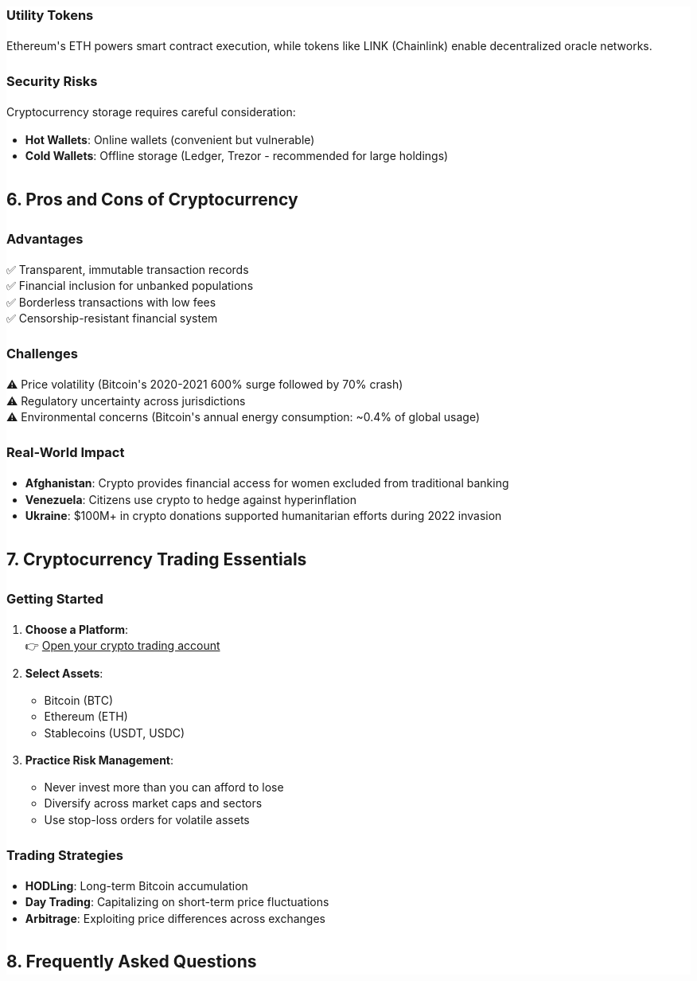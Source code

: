 ### Utility Tokens  
Ethereum's ETH powers smart contract execution, while tokens like LINK (Chainlink) enable decentralized oracle networks.  

### Security Risks  
Cryptocurrency storage requires careful consideration:  
- **Hot Wallets**: Online wallets (convenient but vulnerable)  
- **Cold Wallets**: Offline storage (Ledger, Trezor - recommended for large holdings)  

## 6. Pros and Cons of Cryptocurrency  

### Advantages  
✅ Transparent, immutable transaction records  
✅ Financial inclusion for unbanked populations  
✅ Borderless transactions with low fees  
✅ Censorship-resistant financial system  

### Challenges  
⚠️ Price volatility (Bitcoin's 2020-2021 600% surge followed by 70% crash)  
⚠️ Regulatory uncertainty across jurisdictions  
⚠️ Environmental concerns (Bitcoin's annual energy consumption: ~0.4% of global usage)  

### Real-World Impact  
- **Afghanistan**: Crypto provides financial access for women excluded from traditional banking  
- **Venezuela**: Citizens use crypto to hedge against hyperinflation  
- **Ukraine**: $100M+ in crypto donations supported humanitarian efforts during 2022 invasion  

## 7. Cryptocurrency Trading Essentials  

### Getting Started  
1. **Choose a Platform**:  
   👉 [Open your crypto trading account](https://bit.ly/okx-bonus)  

2. **Select Assets**:  
   - Bitcoin (BTC)  
   - Ethereum (ETH)  
   - Stablecoins (USDT, USDC)  

3. **Practice Risk Management**:  
   - Never invest more than you can afford to lose  
   - Diversify across market caps and sectors  
   - Use stop-loss orders for volatile assets  

### Trading Strategies  
- **HODLing**: Long-term Bitcoin accumulation  
- **Day Trading**: Capitalizing on short-term price fluctuations  
- **Arbitrage**: Exploiting price differences across exchanges  

## 8. Frequently Asked Questions  
